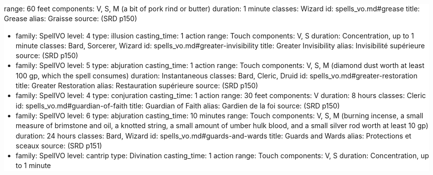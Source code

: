   range: 60 feet
  components: V, S, M (a bit of pork rind or butter)
  duration: 1 minute
  classes: Wizard
  id: spells_vo.md#grease
  title: Grease
  alias: Graisse
  source: (SRD p150)
- family: SpellVO
  level: 4
  type: illusion
  casting_time: 1 action
  range: Touch
  components: V, S
  duration: Concentration, up to 1 minute
  classes: Bard, Sorcerer, Wizard
  id: spells_vo.md#greater-invisibility
  title: Greater Invisibility
  alias: Invisibilité supérieure
  source: (SRD p150)
- family: SpellVO
  level: 5
  type: abjuration
  casting_time: 1 action
  range: Touch
  components: V, S, M (diamond dust worth at least 100 gp, which the spell consumes)
  duration: Instantaneous
  classes: Bard, Cleric, Druid
  id: spells_vo.md#greater-restoration
  title: Greater Restoration
  alias: Restauration supérieure
  source: (SRD p150)
- family: SpellVO
  level: 4
  type: conjuration
  casting_time: 1 action
  range: 30 feet
  components: V
  duration: 8 hours
  classes: Cleric
  id: spells_vo.md#guardian-of-faith
  title: Guardian of Faith
  alias: Gardien de la foi
  source: (SRD p150)
- family: SpellVO
  level: 6
  type: abjuration
  casting_time: 10 minutes
  range: Touch
  components: V, S, M (burning incense, a small measure of brimstone and oil, a knotted string, a small amount of umber hulk blood, and a small silver rod worth at least 10 gp)
  duration: 24 hours
  classes: Bard, Wizard
  id: spells_vo.md#guards-and-wards
  title: Guards and Wards
  alias: Protections et sceaux
  source: (SRD p151)
- family: SpellVO
  level: cantrip
  type: Divination
  casting_time: 1 action
  range: Touch
  components: V, S
  duration: Concentration, up to 1 minute